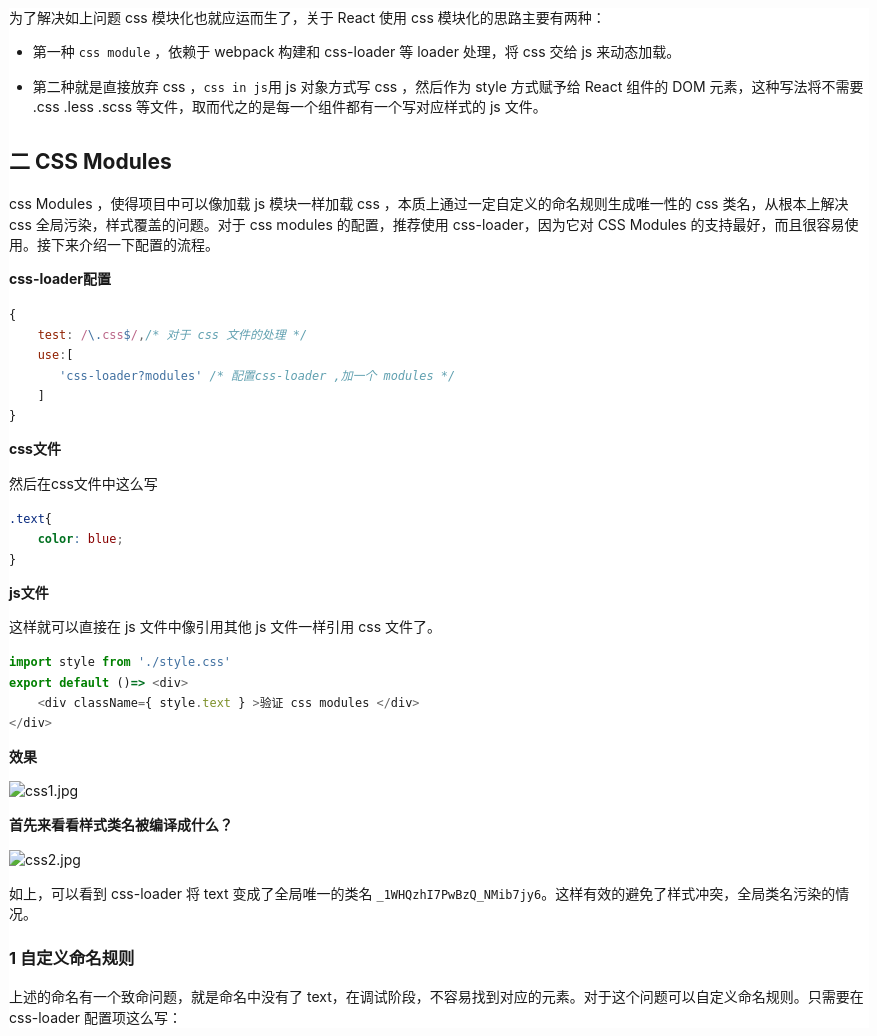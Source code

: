 为了解决如上问题 css 模块化也就应运而生了，关于 React 使用 css 模块化的思路主要有两种：

* 第一种 `css module` ，依赖于 webpack 构建和 css-loader 等 loader 处理，将 css 交给 js 来动态加载。

* 第二种就是直接放弃 css ，`css in js`用 js 对象方式写 css ，然后作为 style 方式赋予给 React 组件的 DOM 元素，这种写法将不需要 .css .less .scss 等文件，取而代之的是每一个组件都有一个写对应样式的 js 文件。

## 二 CSS Modules

css Modules ，使得项目中可以像加载 js 模块一样加载 css ，本质上通过一定自定义的命名规则生成唯一性的 css 类名，从根本上解决 css 全局污染，样式覆盖的问题。对于 css modules 的配置，推荐使用 css-loader，因为它对 CSS Modules 的支持最好，而且很容易使用。接下来介绍一下配置的流程。

**css-loader配置**

````js
{
    test: /\.css$/,/* 对于 css 文件的处理 */
    use:[
       'css-loader?modules' /* 配置css-loader ,加一个 modules */
    ]
}
````
**css文件**

然后在css文件中这么写
````css
.text{
    color: blue;
}
````

**js文件**

这样就可以直接在 js 文件中像引用其他 js 文件一样引用 css 文件了。

````js
import style from './style.css'
export default ()=> <div>
    <div className={ style.text } >验证 css modules </div>
</div>
````

**效果**


![css1.jpg](https://p6-juejin.byteimg.com/tos-cn-i-k3u1fbpfcp/ba20e19cfa264079978bc174f5bf0cb9~tplv-k3u1fbpfcp-watermark.image)

**首先来看看样式类名被编译成什么？**


![css2.jpg](https://p3-juejin.byteimg.com/tos-cn-i-k3u1fbpfcp/648418b349f24fcdb0060bbc1e924521~tplv-k3u1fbpfcp-watermark.image)

如上，可以看到 css-loader 将 text 变成了全局唯一的类名 `_1WHQzhI7PwBzQ_NMib7jy6`。这样有效的避免了样式冲突，全局类名污染的情况。

### 1 自定义命名规则

上述的命名有一个致命问题，就是命名中没有了 text，在调试阶段，不容易找到对应的元素。对于这个问题可以自定义命名规则。只需要在 css-loader 配置项这么写：
